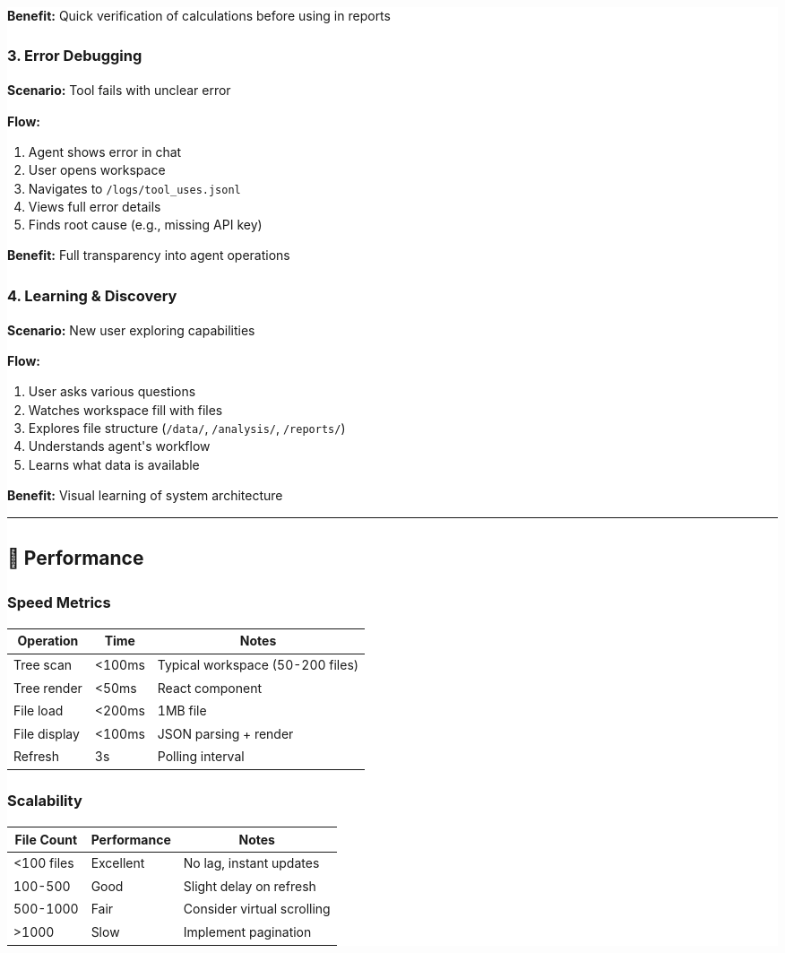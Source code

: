 **Benefit:** Quick verification of calculations before using in reports

### 3. Error Debugging

**Scenario:** Tool fails with unclear error

**Flow:**
1. Agent shows error in chat
2. User opens workspace
3. Navigates to `/logs/tool_uses.jsonl`
4. Views full error details
5. Finds root cause (e.g., missing API key)

**Benefit:** Full transparency into agent operations

### 4. Learning & Discovery

**Scenario:** New user exploring capabilities

**Flow:**
1. User asks various questions
2. Watches workspace fill with files
3. Explores file structure (`/data/`, `/analysis/`, `/reports/`)
4. Understands agent's workflow
5. Learns what data is available

**Benefit:** Visual learning of system architecture

---

## 🚀 Performance

### Speed Metrics

| Operation | Time | Notes |
|-----------|------|-------|
| Tree scan | <100ms | Typical workspace (50-200 files) |
| Tree render | <50ms | React component |
| File load | <200ms | 1MB file |
| File display | <100ms | JSON parsing + render |
| Refresh | 3s | Polling interval |

### Scalability

| File Count | Performance | Notes |
|------------|-------------|-------|
| <100 files | Excellent | No lag, instant updates |
| 100-500 | Good | Slight delay on refresh |
| 500-1000 | Fair | Consider virtual scrolling |
| >1000 | Slow | Implement pagination |
